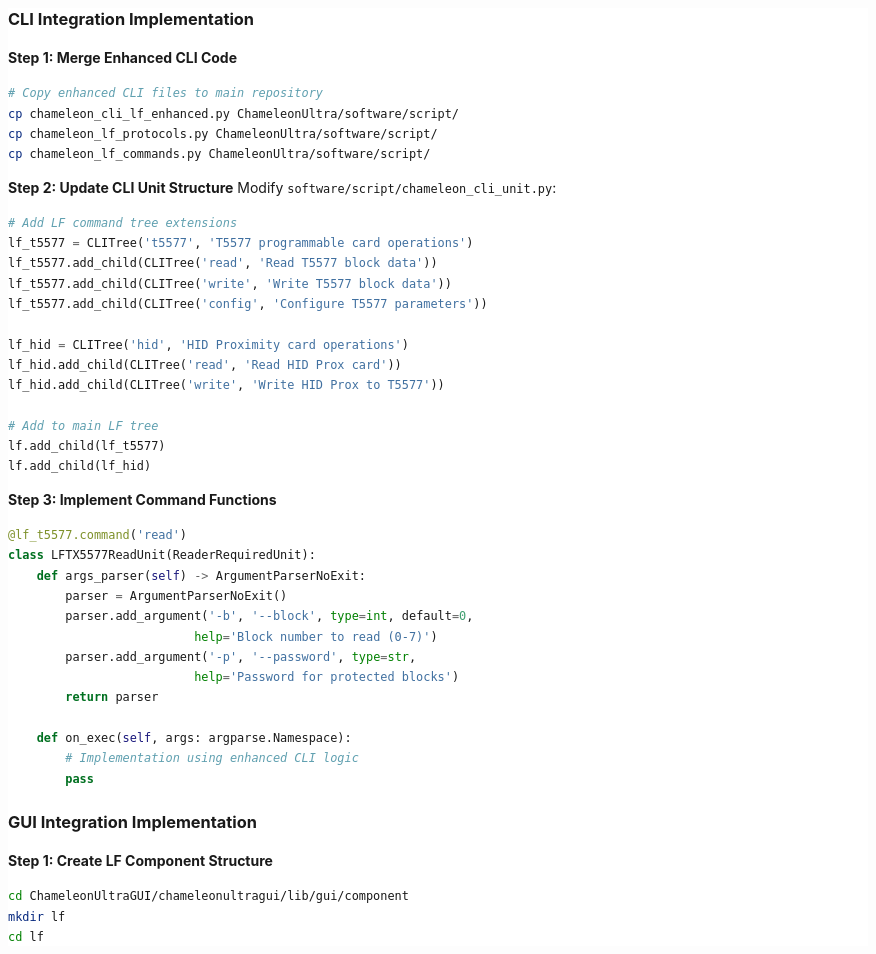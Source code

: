 ### CLI Integration Implementation

**Step 1: Merge Enhanced CLI Code**
```bash
# Copy enhanced CLI files to main repository
cp chameleon_cli_lf_enhanced.py ChameleonUltra/software/script/
cp chameleon_lf_protocols.py ChameleonUltra/software/script/
cp chameleon_lf_commands.py ChameleonUltra/software/script/
```

**Step 2: Update CLI Unit Structure**
Modify `software/script/chameleon_cli_unit.py`:
```python
# Add LF command tree extensions
lf_t5577 = CLITree('t5577', 'T5577 programmable card operations')
lf_t5577.add_child(CLITree('read', 'Read T5577 block data'))
lf_t5577.add_child(CLITree('write', 'Write T5577 block data'))
lf_t5577.add_child(CLITree('config', 'Configure T5577 parameters'))

lf_hid = CLITree('hid', 'HID Proximity card operations')
lf_hid.add_child(CLITree('read', 'Read HID Prox card'))
lf_hid.add_child(CLITree('write', 'Write HID Prox to T5577'))

# Add to main LF tree
lf.add_child(lf_t5577)
lf.add_child(lf_hid)
```

**Step 3: Implement Command Functions**
```python
@lf_t5577.command('read')
class LFTX5577ReadUnit(ReaderRequiredUnit):
    def args_parser(self) -> ArgumentParserNoExit:
        parser = ArgumentParserNoExit()
        parser.add_argument('-b', '--block', type=int, default=0, 
                          help='Block number to read (0-7)')
        parser.add_argument('-p', '--password', type=str, 
                          help='Password for protected blocks')
        return parser

    def on_exec(self, args: argparse.Namespace):
        # Implementation using enhanced CLI logic
        pass
```

### GUI Integration Implementation

**Step 1: Create LF Component Structure**
```bash
cd ChameleonUltraGUI/chameleonultragui/lib/gui/component
mkdir lf
cd lf
```
